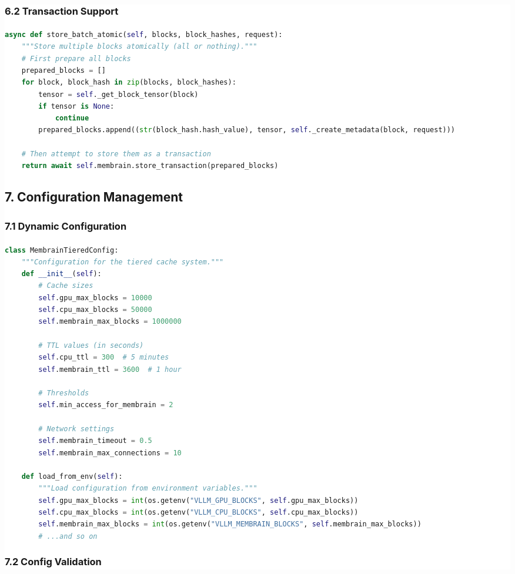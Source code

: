 ### 6.2 Transaction Support

```python
async def store_batch_atomic(self, blocks, block_hashes, request):
    """Store multiple blocks atomically (all or nothing)."""
    # First prepare all blocks
    prepared_blocks = []
    for block, block_hash in zip(blocks, block_hashes):
        tensor = self._get_block_tensor(block)
        if tensor is None:
            continue
        prepared_blocks.append((str(block_hash.hash_value), tensor, self._create_metadata(block, request)))
    
    # Then attempt to store them as a transaction
    return await self.membrain.store_transaction(prepared_blocks)
```

## 7. Configuration Management

### 7.1 Dynamic Configuration

```python
class MembrainTieredConfig:
    """Configuration for the tiered cache system."""
    def __init__(self):
        # Cache sizes
        self.gpu_max_blocks = 10000
        self.cpu_max_blocks = 50000
        self.membrain_max_blocks = 1000000
        
        # TTL values (in seconds)
        self.cpu_ttl = 300  # 5 minutes
        self.membrain_ttl = 3600  # 1 hour
        
        # Thresholds
        self.min_access_for_membrain = 2
        
        # Network settings
        self.membrain_timeout = 0.5
        self.membrain_max_connections = 10
        
    def load_from_env(self):
        """Load configuration from environment variables."""
        self.gpu_max_blocks = int(os.getenv("VLLM_GPU_BLOCKS", self.gpu_max_blocks))
        self.cpu_max_blocks = int(os.getenv("VLLM_CPU_BLOCKS", self.cpu_max_blocks))
        self.membrain_max_blocks = int(os.getenv("VLLM_MEMBRAIN_BLOCKS", self.membrain_max_blocks))
        # ...and so on
```

### 7.2 Config Validation
